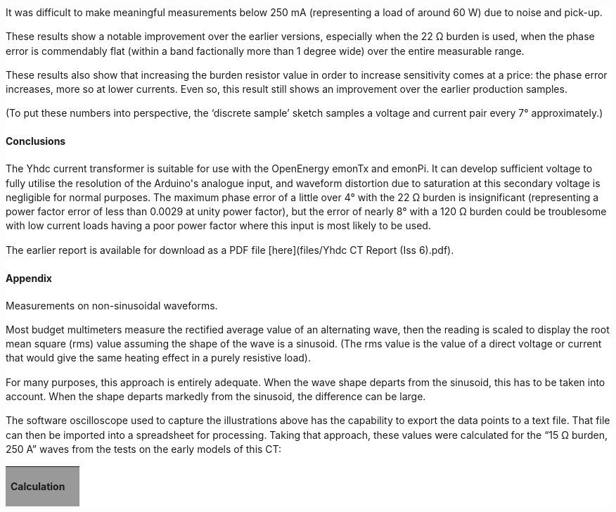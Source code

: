 
It was difficult to make meaningful measurements below 250 mA (representing a load of around 60 W) due to noise and pick-up.

These results show a notable improvement over the earlier versions, especially when the 22 Ω burden is used, when the phase error is commendably flat (within a band factionally more than 1 degree wide) over the entire measurable range.

These results also show that increasing the burden resistor value in order to increase sensitivity comes at a price: the phase error increases, more so at lower currents. Even so, this result still shows an improvement over the earlier production samples.

(To put these numbers into perspective, the ‘discrete sample’ sketch samples a voltage and current pair every 7° approximately.)

#### Conclusions

The Yhdc current transformer is suitable for use with the OpenEnergy emonTx and emonPi. It can develop sufficient voltage to fully utilise the resolution of the Arduino's analogue input, and waveform distortion due to saturation at this secondary voltage is negligible for normal purposes. The maximum phase error of a little over 4° with the 22 Ω burden is insignificant (representing a power factor error of less than 0.0029 at unity power factor), but the error of nearly 8° with a 120 Ω burden could be troublesome with low current loads having a poor power factor where this input is most likely to be used.

The earlier report is available for download as a PDF file [here](files/Yhdc CT Report (Iss 6).pdf).

#### Appendix

Measurements on non-sinusoidal waveforms.

Most budget multimeters measure the rectified average value of an alternating wave, then the reading is scaled to display the root mean square (rms) value assuming the shape of the wave is a sinusoid. (The rms value is the value of a direct voltage or current that would give the same heating effect in a purely resistive load).

For many purposes, this approach is entirely adequate. When the wave shape departs from the sinusoid, this has to be taken into account. When the shape departs markedly from the sinusoid, the difference can be large.

The software oscilloscope used to capture the illustrations above has the capability to export the data points to a text file. That file can then be imported into a spreadsheet for processing. Taking that approach, these values were calculated for the “15 Ω burden, 250 A” waves from the tests on the early models of this CT:

<table border="0" cellpadding="2" cellspacing="2">

<thead>

<tr>

<th style="background-color:rgb(153, 153, 153); text-align:center">

Calculation

</th>

<th style="background-color:rgb(153, 153, 153); text-align:center">
